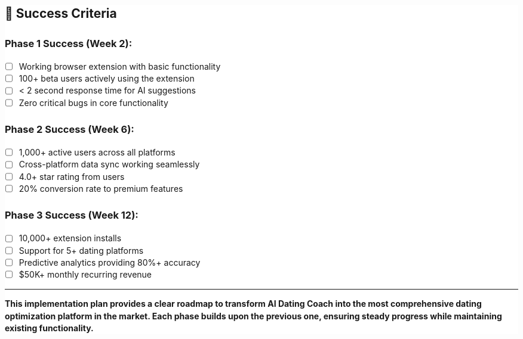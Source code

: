 
## 🚀 Success Criteria

### **Phase 1 Success (Week 2):**
- [ ] Working browser extension with basic functionality
- [ ] 100+ beta users actively using the extension
- [ ] < 2 second response time for AI suggestions
- [ ] Zero critical bugs in core functionality

### **Phase 2 Success (Week 6):**
- [ ] 1,000+ active users across all platforms
- [ ] Cross-platform data sync working seamlessly
- [ ] 4.0+ star rating from users
- [ ] 20% conversion rate to premium features

### **Phase 3 Success (Week 12):**
- [ ] 10,000+ extension installs
- [ ] Support for 5+ dating platforms
- [ ] Predictive analytics providing 80%+ accuracy
- [ ] $50K+ monthly recurring revenue

---

**This implementation plan provides a clear roadmap to transform AI Dating Coach into the most comprehensive dating optimization platform in the market. Each phase builds upon the previous one, ensuring steady progress while maintaining existing functionality.**

